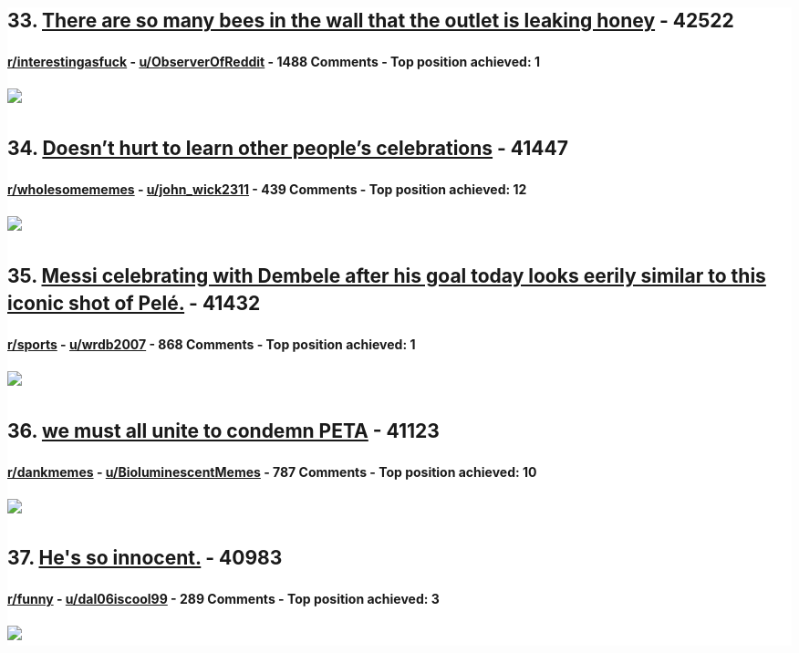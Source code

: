 ## 33. [There are so many bees in the wall that the outlet is leaking honey](http://reddit.com/r/interestingasfuck/comments/atxuvt/there_are_so_many_bees_in_the_wall_that_the/) - 42522
#### [r/interestingasfuck](http://reddit.com/r/interestingasfuck) - [u/ObserverOfReddit](http://reddit.com/u/ObserverOfReddit) - 1488 Comments - Top position achieved: 1

<a href="https://i.redd.it/4u1dpbxitci21.jpg"><img src="https://b.thumbs.redditmedia.com/T1M7gNf9mfyOlHBNbKLeKsTuNZM16W-VW8SHyGUvwHI.jpg"></img></a>

## 34. [Doesn’t hurt to learn other people’s celebrations](http://reddit.com/r/wholesomememes/comments/atwpu3/doesnt_hurt_to_learn_other_peoples_celebrations/) - 41447
#### [r/wholesomememes](http://reddit.com/r/wholesomememes) - [u/john_wick2311](http://reddit.com/u/john_wick2311) - 439 Comments - Top position achieved: 12

<a href="https://i.redd.it/bpttpzot9ci21.jpg"><img src="https://b.thumbs.redditmedia.com/NLNdlbjNb1wJCj8pFZxJQheqVqlS8E-NE0o12WCBlEU.jpg"></img></a>

## 35. [Messi celebrating with Dembele after his goal today looks eerily similar to this iconic shot of Pelé.](http://reddit.com/r/sports/comments/aty5b1/messi_celebrating_with_dembele_after_his_goal/) - 41432
#### [r/sports](http://reddit.com/r/sports) - [u/wrdb2007](http://reddit.com/u/wrdb2007) - 868 Comments - Top position achieved: 1

<a href="https://i.redd.it/6mr9cvmfyci21.jpg"><img src="https://b.thumbs.redditmedia.com/xsHqEF8ngzuZ4D3WAd-vnLKhkehZUPRWn-6FHL6vp6k.jpg"></img></a>

## 36. [we must all unite to condemn PETA](http://reddit.com/r/dankmemes/comments/atq156/we_must_all_unite_to_condemn_peta/) - 41123
#### [r/dankmemes](http://reddit.com/r/dankmemes) - [u/BioluminescentMemes](http://reddit.com/u/BioluminescentMemes) - 787 Comments - Top position achieved: 10

<a href="https://i.redd.it/z53r1pjk88i21.jpg"><img src="https://b.thumbs.redditmedia.com/_HuVlaFZDztFQKBJIA739eyogcUrcL-5WftjzRmYyIo.jpg"></img></a>

## 37. [He's so innocent.](http://reddit.com/r/funny/comments/au1czd/hes_so_innocent/) - 40983
#### [r/funny](http://reddit.com/r/funny) - [u/dal06iscool99](http://reddit.com/u/dal06iscool99) - 289 Comments - Top position achieved: 3

<a href="https://i.redd.it/tva2pdhjgei21.jpg"><img src="https://b.thumbs.redditmedia.com/UeF-it7pia6RpGMmcfSYRZF7x7KvLIUcs9T3FWLnS9k.jpg"></img></a>
